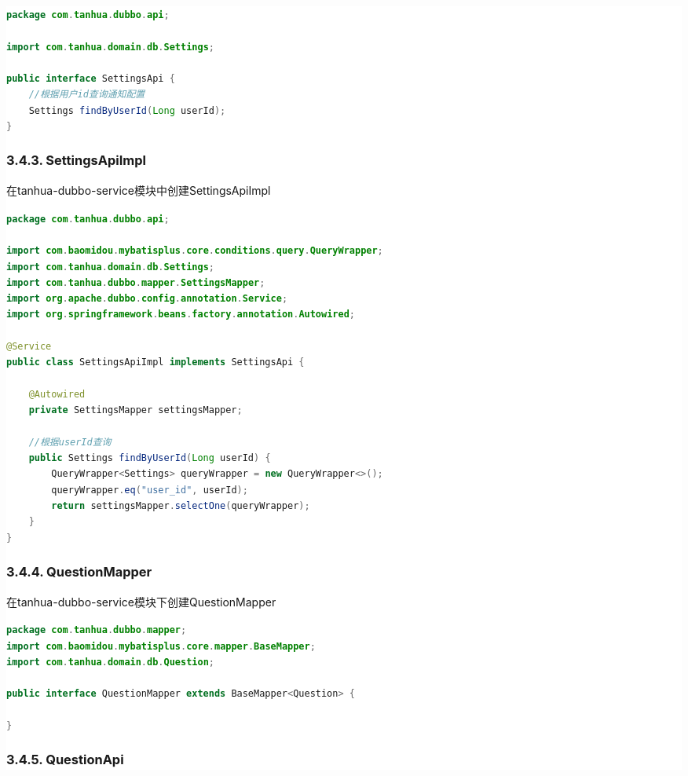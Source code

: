 ```java
package com.tanhua.dubbo.api;

import com.tanhua.domain.db.Settings;

public interface SettingsApi {
    //根据用户id查询通知配置
    Settings findByUserId(Long userId);
}
```

### 3.4.3. SettingsApiImpl

在tanhua-dubbo-service模块中创建SettingsApiImpl

```java
package com.tanhua.dubbo.api;

import com.baomidou.mybatisplus.core.conditions.query.QueryWrapper;
import com.tanhua.domain.db.Settings;
import com.tanhua.dubbo.mapper.SettingsMapper;
import org.apache.dubbo.config.annotation.Service;
import org.springframework.beans.factory.annotation.Autowired;

@Service
public class SettingsApiImpl implements SettingsApi {

    @Autowired
    private SettingsMapper settingsMapper;

    //根据userId查询
    public Settings findByUserId(Long userId) {
        QueryWrapper<Settings> queryWrapper = new QueryWrapper<>();
        queryWrapper.eq("user_id", userId);
        return settingsMapper.selectOne(queryWrapper);
    }
}
```

### 3.4.4. QuestionMapper

在tanhua-dubbo-service模块下创建QuestionMapper

```java
package com.tanhua.dubbo.mapper;
import com.baomidou.mybatisplus.core.mapper.BaseMapper;
import com.tanhua.domain.db.Question;

public interface QuestionMapper extends BaseMapper<Question> {

}
```

### 3.4.5. QuestionApi
